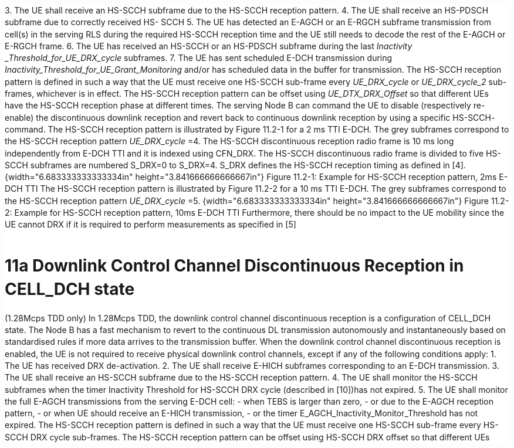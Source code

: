 3\. The UE shall receive an HS-SCCH subframe due to the HS-SCCH reception
pattern.
4\. The UE shall receive an HS-PDSCH subframe due to correctly received HS-
SCCH
5\. The UE has detected an E-AGCH or an E-RGCH subframe transmission from
cell(s) in the serving RLS during the required HS-SCCH reception time and the
UE still needs to decode the rest of the E-AGCH or E-RGCH frame.
6\. The UE has received an HS-SCCH or an HS-PDSCH subframe during the last
_Inactivity_ __Threshold_for_UE_DRX_cycle_ subframes.
7\. The UE has sent scheduled E-DCH transmission during
_Inactivity_Threshold_for_UE_Grant_Monitoring_ and/or has scheduled data in
the buffer for transmission.
The HS-SCCH reception pattern is defined in such a way that the UE must
receive one HS-SCCH sub-frame every _UE_DRX_cycle_ or _UE_DRX_cycle_2_ sub-
frames, whichever is in effect. The HS-SCCH reception pattern can be offset
using _UE_DTX_DRX_Offset_ so that different UEs have the HS-SCCH reception
phase at different times.
The serving Node B can command the UE to disable (respectively re-enable) the
discontinuous downlink reception and revert back to continuous downlink
reception by using a specific HS-SCCH- command.
The HS-SCCH reception pattern is illustrated by Figure 11.2-1 for a 2 ms TTI
E-DCH. The grey subframes correspond to the HS-SCCH reception pattern
_UE_DRX_cycle_ =4. The HS-SCCH discontinuous reception radio frame is 10 ms
long independently from E-DCH TTI and it is indexed using CFN_DRX. The HS-SCCH
discontinuous radio frame is divided to five HS-SCCH subframes are numbered
S_DRX=0 to S_DRX=4. S_DRX defines the HS-SCCH reception timing as defined in
[4].
{width="6.683333333333334in" height="3.841666666666667in"}
Figure 11.2-1: Example for HS-SCCH reception pattern, 2ms E-DCH TTI
The HS-SCCH reception pattern is illustrated by Figure 11.2-2 for a 10 ms TTI
E-DCH. The grey subframes correspond to the HS-SCCH reception pattern
_UE_DRX_cycle_ =5.
{width="6.683333333333334in" height="3.841666666666667in"}
Figure 11.2-2: Example for HS-SCCH reception pattern, 10ms E-DCH TTI
Furthermore, there should be no impact to the UE mobility since the UE cannot
DRX if it is required to perform measurements as specified in [5]
# 11a Downlink Control Channel Discontinuous Reception in CELL_DCH state
(1.28Mcps TDD only)
In 1.28Mcps TDD, the downlink control channel discontinuous reception is a
configuration of CELL_DCH state. The Node B has a fast mechanism to revert to
the continuous DL transmission autonomously and instantaneously based on
standardised rules if more data arrives to the transmission buffer.
When the downlink control channel discontinuous reception is enabled, the UE
is not required to receive physical downlink control channels, except if any
of the following conditions apply:
1\. The UE has received DRX de-activation.
2\. The UE shall receive E-HICH subframes corresponding to an E-DCH
transmission.
3\. The UE shall receive an HS-SCCH subframe due to the HS-SCCH reception
pattern.
4\. The UE shall monitor the HS-SCCH subframes when the timer Inactivity
Threshold for HS-SCCH DRX cycle (described in [10])has not expired.
5\. The UE shall monitor the full E-AGCH transmissions from the serving E-DCH
cell:
\- when TEBS is larger than zero,
\- or due to the E-AGCH reception pattern,
\- or when UE should receive an E-HICH transmission,
\- or the timer E_AGCH_Inactivity_Monitor_Threshold has not expired.
The HS-SCCH reception pattern is defined in such a way that the UE must
receive one HS-SCCH sub-frame every HS-SCCH DRX cycle sub-frames. The HS-SCCH
reception pattern can be offset using HS-SCCH DRX offset so that different UEs